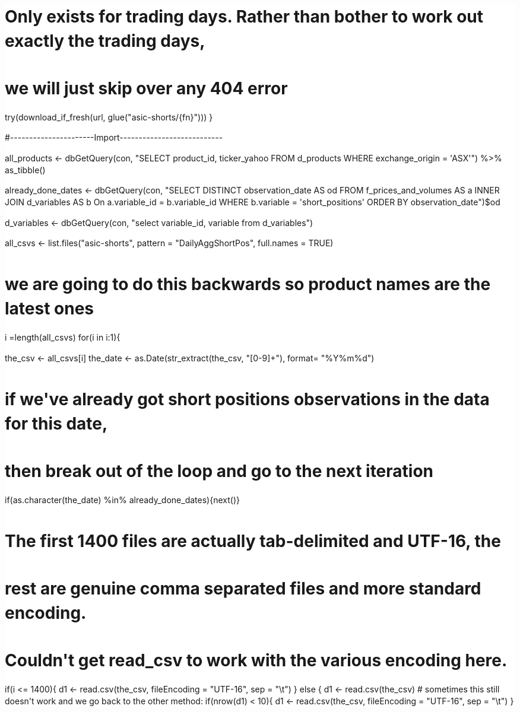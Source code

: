   
  # Only exists for trading days. Rather than bother to work out exactly the trading days,
  # we will just skip over any 404 error
  try(download_if_fresh(url, glue("asic-shorts/{fn}")))
}


#----------------------Import---------------------------

all_products <- dbGetQuery(con, "SELECT product_id, ticker_yahoo 
                                 FROM d_products 
                                 WHERE exchange_origin = 'ASX'") %>%
  as_tibble()

already_done_dates <- dbGetQuery(con, "SELECT DISTINCT observation_date AS od
                                      FROM f_prices_and_volumes AS a
                                      INNER JOIN d_variables AS b
                                        On a.variable_id = b.variable_id
                                      WHERE b.variable = 'short_positions'
                                      ORDER BY observation_date")$od

d_variables <- dbGetQuery(con, "select variable_id, variable from d_variables")

all_csvs <- list.files("asic-shorts", pattern = "DailyAggShortPos", full.names = TRUE)

# we are going to do this backwards so product names are the latest ones
i =length(all_csvs)
for(i in i:1){
  
  the_csv <- all_csvs[i]
  the_date <- as.Date(str_extract(the_csv, "[0-9]+"), format= "%Y%m%d")
  
  # if we've already got short positions observations in the data for this date,
  # then break out of the loop and go to the next iteration
  if(as.character(the_date) %in% already_done_dates){next()}
  
  # The first 1400 files are actually tab-delimited and UTF-16, the
  # rest are genuine comma separated files and more standard encoding.
  # Couldn't get read_csv to work with the various encoding here.
  if(i <= 1400){
    d1 <- read.csv(the_csv, fileEncoding = "UTF-16", sep = "\t") 
  } else {
    d1 <- read.csv(the_csv) 
    # sometimes this still doesn't work and we go back to the other method:
    if(nrow(d1) < 10){
      d1 <- read.csv(the_csv, fileEncoding = "UTF-16", sep = "\t") 
    }